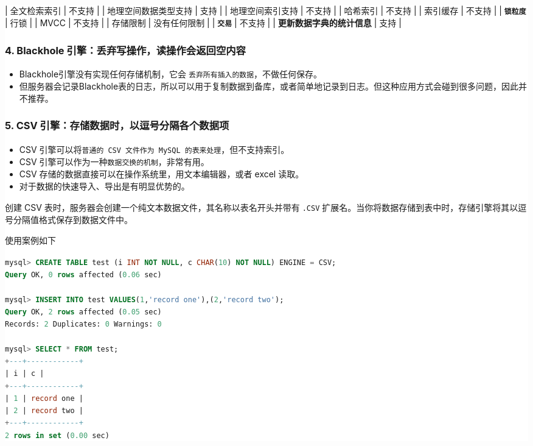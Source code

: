 | 全文检索索引                                                 | 不支持       |
| 地理空间数据类型支持                                         | 支持         |
| 地理空间索引支持                                             | 不支持       |
| 哈希索引                                                     | 不支持       |
| 索引缓存                                                     | 不支持       |
| **`锁粒度`**                                                 | 行锁         |
| MVCC                                                         | 不支持       |
| 存储限制                                                     | 没有任何限制 |
| **`交易`**                                                   | 不支持       |
| **更新数据字典的统计信息**                                   | 支持         |



### 4. Blackhole 引擎：丢弃写操作，读操作会返回空内容

- Blackhole引擎没有实现任何存储机制，它会 `丢弃所有插入的数据`，不做任何保存。
- 但服务器会记录Blackhole表的日志，所以可以用于复制数据到备库，或者简单地记录到日志。但这种应用方式会碰到很多问题，因此并不推荐。



### 5. CSV 引擎：存储数据时，以逗号分隔各个数据项

- CSV 引擎可以将`普通的 CSV 文件作为 MySQL 的表来处理`，但不支持索引。
- CSV 引擎可以作为一种`数据交换的机制`，非常有用。
- CSV 存储的数据直接可以在操作系统里，用文本编辑器，或者 excel 读取。
- 对于数据的快速导入、导出是有明显优势的。

创建 CSV 表时，服务器会创建一个纯文本数据文件，其名称以表名开头并带有 `.CSV` 扩展名。当你将数据存储到表中时，存储引擎将其以逗号分隔值格式保存到数据文件中。

使用案例如下

```sql
mysql> CREATE TABLE test (i INT NOT NULL, c CHAR(10) NOT NULL) ENGINE = CSV;
Query OK, 0 rows affected (0.06 sec)

mysql> INSERT INTO test VALUES(1,'record one'),(2,'record two');
Query OK, 2 rows affected (0.05 sec)
Records: 2 Duplicates: 0 Warnings: 0

mysql> SELECT * FROM test;
+---+------------+
| i | c |
+---+------------+
| 1 | record one |
| 2 | record two |
+---+------------+
2 rows in set (0.00 sec)
```
